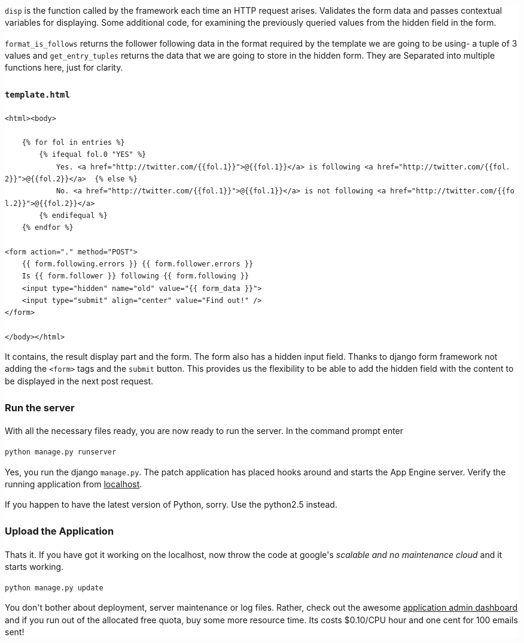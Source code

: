 `disp` is the function called by the framework each time an HTTP request arises. Validates the form data and passes contextual variables for displaying. Some additional code, for examining the previously queried values from the hidden field in the form.

`format_is_follows` returns the follower following data in the format required by the template we are going to be using- a tuple of 3 values and `get_entry_tuples` returns the data
that we are going to store in the hidden form. They are Separated into multiple functions here, just for clarity.

### **`template.html`**
	<html><body>

		{% for fol in entries %} 
			{% ifequal fol.0 "YES" %}
				Yes. <a href="http://twitter.com/{{fol.1}}">@{{fol.1}}</a> is following <a href="http://twitter.com/{{fol.2}}">@{{fol.2}}</a>  {% else %} 
				No. <a href="http://twitter.com/{{fol.1}}">@{{fol.1}}</a> is not following <a href="http://twitter.com/{{fol.2}}">@{{fol.2}}</a>
			{% endifequal %}
		{% endfor %}

	<form action="." method="POST">
		{{ form.following.errors }} {{ form.follower.errors }}
		Is {{ form.follower }} following {{ form.following }} 
		<input type="hidden" name="old" value="{{ form_data }}">
		<input type="submit" align="center" value="Find out!" /> 
	</form>

	</body></html> 

It contains, the result display part and the form. The form also has a hidden input field. Thanks to django form framework not adding the `<form>` tags and the `submit` button. This provides us the flexibility to be able to add the hidden field with the content to be displayed in the next post request.

### Run the server

With all the necessary files ready, you are now ready to run the server. In the command prompt enter

`python manage.py runserver`

Yes, you run the django `manage.py`. The patch application has placed hooks around and starts the App Engine server. Verify the running application from [localhost](http://localhost:8000/).

If you happen to have the latest version of Python, sorry. Use the python2.5 instead.

### Upload the Application

Thats it. If you have got it working on the localhost, now throw the code at google's _scalable and no maintenance cloud_ and it starts working.

`python manage.py update`

You don't bother about deployment, server maintenance or log files. Rather, check out the awesome <a href="http://appengine.google.com/dashboard?&amp;app_id=twitter-follow">application admin dashboard</a> and if you run out of the allocated free quota, buy some more resource time. Its costs $0.10/CPU hour and one cent for 100 emails sent!
